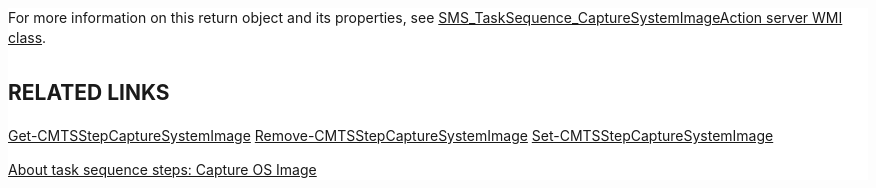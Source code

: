 For more information on this return object and its properties, see [SMS_TaskSequence_CaptureSystemImageAction server WMI class](/mem/configmgr/develop/reference/osd/sms_tasksequence_capturesystemimageaction-server-wmi-class).

## RELATED LINKS

[Get-CMTSStepCaptureSystemImage](Get-CMTSStepCaptureSystemImage.md)
[Remove-CMTSStepCaptureSystemImage](Remove-CMTSStepCaptureSystemImage.md)
[Set-CMTSStepCaptureSystemImage](Set-CMTSStepCaptureSystemImage.md)

[About task sequence steps: Capture OS Image](/mem/configmgr/osd/understand/task-sequence-steps#BKMK_CaptureOperatingSystemImage)
